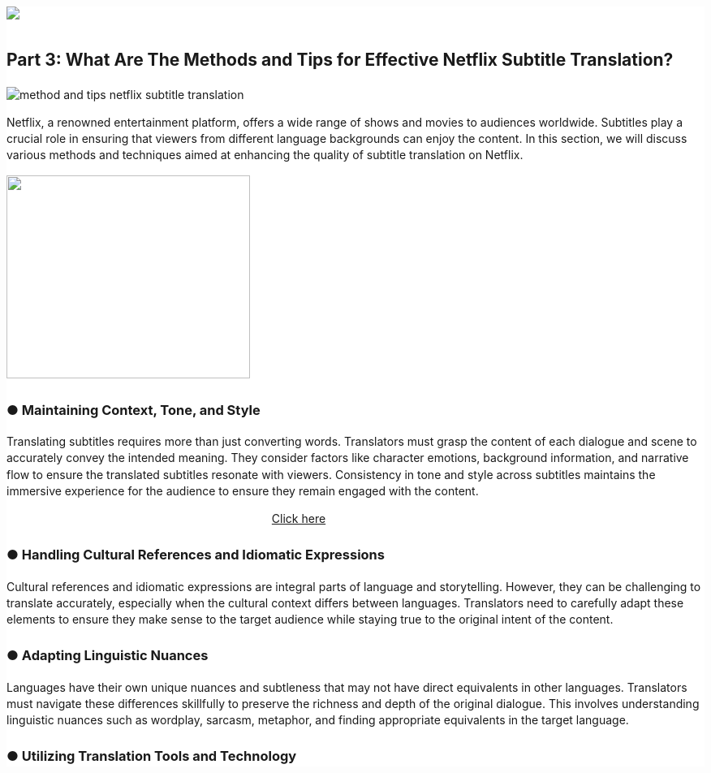 
<a href="https://shop.incomedia.eu/order/checkout.php?PRODS=12730965&QTY=1&AFFILIATE=108875&CART=1"><img src="https://incomedia.eu/files/images/affiliates/w5/03_WBSX5_728x90_red_CTA.jpg" border="0"></a>

## Part 3: What Are The Methods and Tips for Effective Netflix Subtitle Translation?

![method and tips netflix subtitle translation](https://images.wondershare.com/virbo/article/2024/03/netflix-subtitle-translation-guide-13.jpg)

Netflix, a renowned entertainment platform, offers a wide range of shows and movies to audiences worldwide. Subtitles play a crucial role in ensuring that viewers from different language backgrounds can enjoy the content. In this section, we will discuss various methods and techniques aimed at enhancing the quality of subtitle translation on Netflix.


<a href="https://modlily.sjv.io/c/5597632/1997817/17059" target="_top" id="1997817"><img src="//a.impactradius-go.com/display-ad/17059-1997817" border="0" alt="" width="300" height="250"/></a><img height="0" width="0" src="https://imp.pxf.io/i/5597632/1997817/17059" style="position:absolute;visibility:hidden;" border="0" />

### ● **Maintaining Context, Tone, and Style**

Translating subtitles requires more than just converting words. Translators must grasp the content of each dialogue and scene to accurately convey the intended meaning. They consider factors like character emotions, background information, and narrative flow to ensure the translated subtitles resonate with viewers. Consistency in tone and style across subtitles maintains the immersive experience for the audience to ensure they remain engaged with the content.


<span id="1993650">
					<video width="720" height="300" style="cursor:pointer"
           poster="//a.impactradius-go.com/display-clicktoplayimage/1993650.jpeg"
           onclick="if(!this.playClicked){this.play();this.setAttribute('controls',true);this.playClicked=true;}">
	   <source src="//a.impactradius-go.com/display-ad/22993-1993650">
	   <img src="//a.impactradius-go.com/display-clicktoplayimage/1993650.jpeg" style="border: none; height: 100%; width: 100%; object-fit: contain">
	</video>
	<div style="width:720px;text-align:center"><a href="javascript:window.open(decodeURIComponent('https%3A%2F%2Fhomestyler.sjv.io%2Fc%2F5597632%2F1993650%2F22993'), '_blank');void(0);">Click here</a></div>
</span>
<img height="0" width="0" src="https://imp.pxf.io/i/5597632/1993650/22993" style="position:absolute;visibility:hidden;" border="0" />

### ● **Handling Cultural References and Idiomatic Expressions**

Cultural references and idiomatic expressions are integral parts of language and storytelling. However, they can be challenging to translate accurately, especially when the cultural context differs between languages. Translators need to carefully adapt these elements to ensure they make sense to the target audience while staying true to the original intent of the content.

### ● **Adapting Linguistic Nuances**

Languages have their own unique nuances and subtleness that may not have direct equivalents in other languages. Translators must navigate these differences skillfully to preserve the richness and depth of the original dialogue. This involves understanding linguistic nuances such as wordplay, sarcasm, metaphor, and finding appropriate equivalents in the target language.

### ● **Utilizing Translation Tools and Technology**

